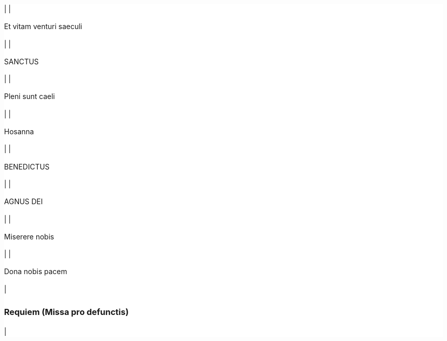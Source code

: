  |
| 

Et vitam venturi saeculi

 |
| 

SANCTUS

 |
| 

Pleni sunt caeli

 |
| 

Hosanna

 |
| 

BENEDICTUS

 |
| 

AGNUS DEI

 |
| 

Miserere nobis

 |
| 

Dona nobis pacem

 |

### Requiem (Missa pro defunctis)

| 
